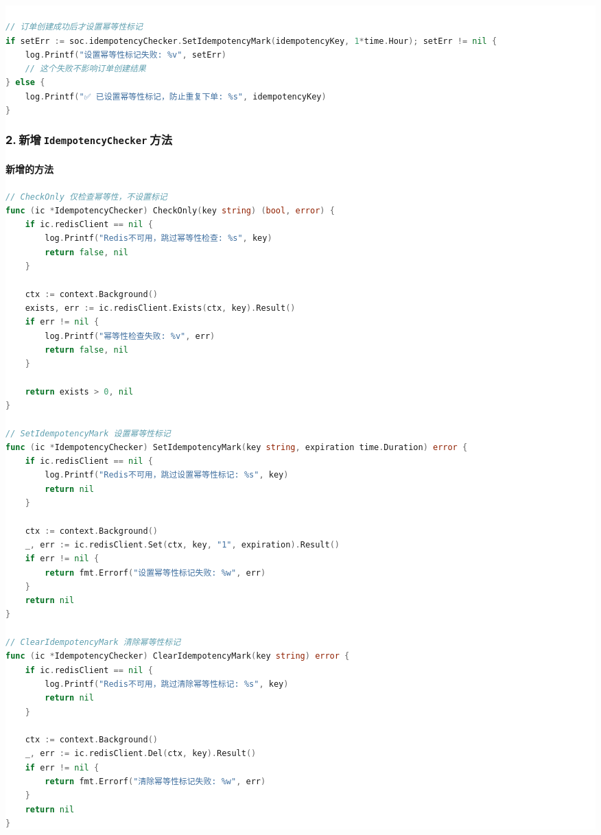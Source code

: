 ```go

// 订单创建成功后才设置幂等性标记
if setErr := soc.idempotencyChecker.SetIdempotencyMark(idempotencyKey, 1*time.Hour); setErr != nil {
    log.Printf("设置幂等性标记失败: %v", setErr)
    // 这个失败不影响订单创建结果
} else {
    log.Printf("✅ 已设置幂等性标记，防止重复下单: %s", idempotencyKey)
}
```

### 2. 新增 `IdempotencyChecker` 方法

#### 新增的方法
```go
// CheckOnly 仅检查幂等性，不设置标记
func (ic *IdempotencyChecker) CheckOnly(key string) (bool, error) {
    if ic.redisClient == nil {
        log.Printf("Redis不可用，跳过幂等性检查: %s", key)
        return false, nil
    }

    ctx := context.Background()
    exists, err := ic.redisClient.Exists(ctx, key).Result()
    if err != nil {
        log.Printf("幂等性检查失败: %v", err)
        return false, nil
    }

    return exists > 0, nil
}

// SetIdempotencyMark 设置幂等性标记
func (ic *IdempotencyChecker) SetIdempotencyMark(key string, expiration time.Duration) error {
    if ic.redisClient == nil {
        log.Printf("Redis不可用，跳过设置幂等性标记: %s", key)
        return nil
    }

    ctx := context.Background()
    _, err := ic.redisClient.Set(ctx, key, "1", expiration).Result()
    if err != nil {
        return fmt.Errorf("设置幂等性标记失败: %w", err)
    }
    return nil
}

// ClearIdempotencyMark 清除幂等性标记
func (ic *IdempotencyChecker) ClearIdempotencyMark(key string) error {
    if ic.redisClient == nil {
        log.Printf("Redis不可用，跳过清除幂等性标记: %s", key)
        return nil
    }

    ctx := context.Background()
    _, err := ic.redisClient.Del(ctx, key).Result()
    if err != nil {
        return fmt.Errorf("清除幂等性标记失败: %w", err)
    }
    return nil
}
```
